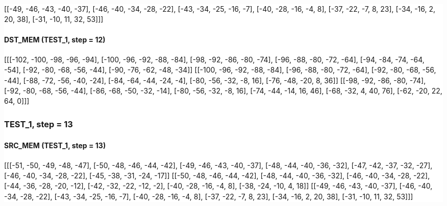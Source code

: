  [[-49, -46, -43, -40, -37],
  [-46, -40, -34, -28, -22],
  [-43, -34, -25, -16, -7],
  [-40, -28, -16, -4, 8],
  [-37, -22, -7, 8, 23],
  [-34, -16, 2, 20, 38],
  [-31, -10, 11, 32, 53]]]

#### DST_MEM (TEST_1, step = 12)

[[[-102, -100, -98, -96, -94],
  [-100, -96, -92, -88, -84],
  [-98, -92, -86, -80, -74],
  [-96, -88, -80, -72, -64],
  [-94, -84, -74, -64, -54],
  [-92, -80, -68, -56, -44],
  [-90, -76, -62, -48, -34]]
 [[-100, -96, -92, -88, -84],
  [-96, -88, -80, -72, -64],
  [-92, -80, -68, -56, -44],
  [-88, -72, -56, -40, -24],
  [-84, -64, -44, -24, -4],
  [-80, -56, -32, -8, 16],
  [-76, -48, -20, 8, 36]]
 [[-98, -92, -86, -80, -74],
  [-92, -80, -68, -56, -44],
  [-86, -68, -50, -32, -14],
  [-80, -56, -32, -8, 16],
  [-74, -44, -14, 16, 46],
  [-68, -32, 4, 40, 76],
  [-62, -20, 22, 64, 0]]]

### TEST_1, step = 13

#### SRC_MEM (TEST_1, step = 13)

[[[-51, -50, -49, -48, -47],
  [-50, -48, -46, -44, -42],
  [-49, -46, -43, -40, -37],
  [-48, -44, -40, -36, -32],
  [-47, -42, -37, -32, -27],
  [-46, -40, -34, -28, -22],
  [-45, -38, -31, -24, -17]]
 [[-50, -48, -46, -44, -42],
  [-48, -44, -40, -36, -32],
  [-46, -40, -34, -28, -22],
  [-44, -36, -28, -20, -12],
  [-42, -32, -22, -12, -2],
  [-40, -28, -16, -4, 8],
  [-38, -24, -10, 4, 18]]
 [[-49, -46, -43, -40, -37],
  [-46, -40, -34, -28, -22],
  [-43, -34, -25, -16, -7],
  [-40, -28, -16, -4, 8],
  [-37, -22, -7, 8, 23],
  [-34, -16, 2, 20, 38],
  [-31, -10, 11, 32, 53]]]
